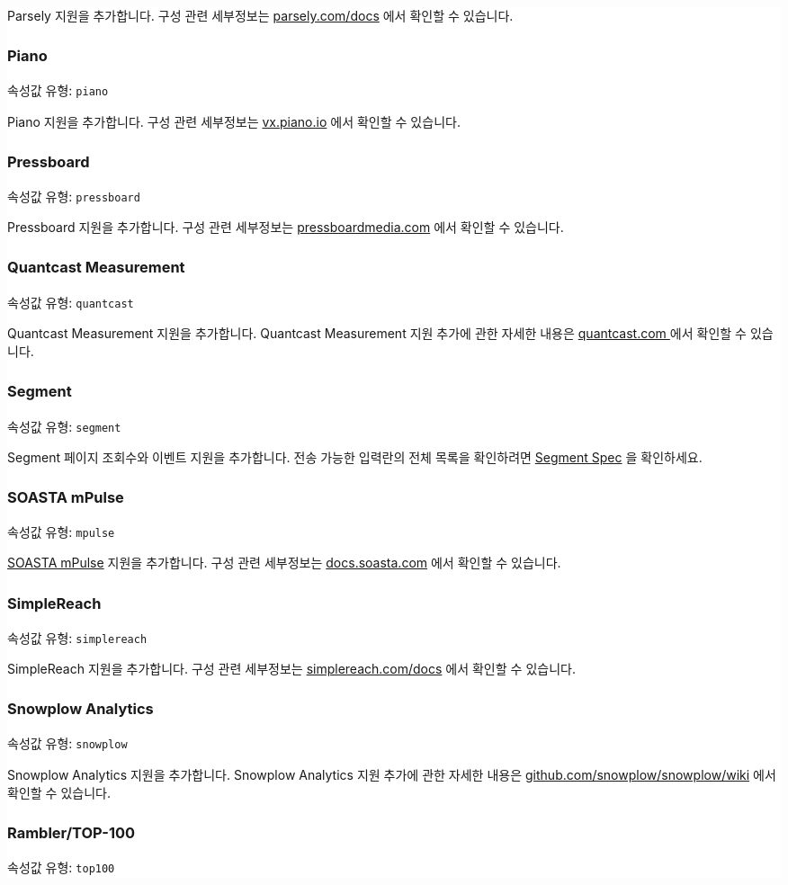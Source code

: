  Parsely 지원을 추가합니다. 구성 관련 세부정보는 [parsely.com/docs](http://parsely.com/docs/integration/tracking/google-amp.html) 에서 확인할 수 있습니다.

### Piano

속성값 유형: `piano`

 Piano 지원을 추가합니다. 구성 관련 세부정보는 [vx.piano.io](http://vx.piano.io/javascript-tracking-amp) 에서 확인할 수 있습니다.

### Pressboard

속성값 유형: `pressboard`

 Pressboard 지원을 추가합니다. 구성 관련 세부정보는 [pressboardmedia.com](https://www.pressboardmedia.com/google-amp) 에서 확인할 수 있습니다.

### Quantcast Measurement

속성값 유형: `quantcast`

 Quantcast Measurement 지원을 추가합니다. Quantcast Measurement 지원 추가에 관한 자세한 내용은 [quantcast.com ](https://www.quantcast.com/help/guides/) 에서 확인할 수 있습니다.

### Segment

속성값 유형: `segment`

 Segment 페이지 조회수와 이벤트 지원을 추가합니다. 전송 가능한 입력란의 전체 목록을 확인하려면 [Segment Spec](https://segment.com/docs/spec/) 을 확인하세요.

### SOASTA mPulse

속성값 유형: `mpulse`

 [SOASTA mPulse](https://www.soasta.com/mPulse) 지원을 추가합니다. 구성 관련 세부정보는 [docs.soasta.com](http://docs.soasta.com/) 에서 확인할 수 있습니다.

### SimpleReach

속성값 유형: `simplereach`

 SimpleReach 지원을 추가합니다. 구성 관련 세부정보는 [simplereach.com/docs](http://docs.simplereach.com/dev-guide/implementation/google-amp-implementation) 에서 확인할 수 있습니다.

### Snowplow Analytics

속성값 유형: `snowplow`

 Snowplow Analytics 지원을 추가합니다. Snowplow Analytics 지원 추가에 관한 자세한 내용은 [github.com/snowplow/snowplow/wiki](https://github.com/snowplow/snowplow/wiki/Google-AMP-Tracker) 에서 확인할 수 있습니다.

### Rambler/TOP-100

속성값 유형: `top100`
